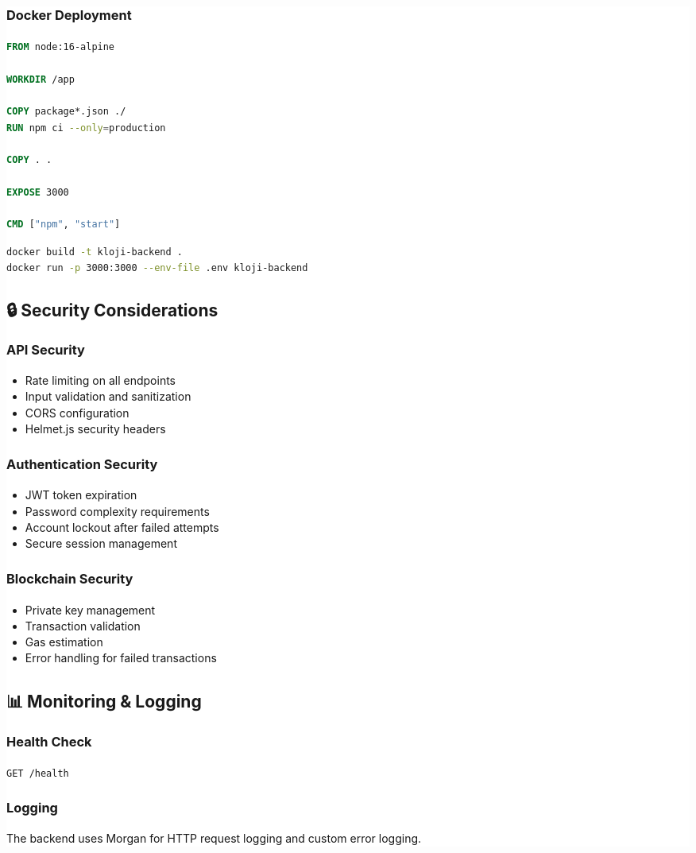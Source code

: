 ### Docker Deployment

```dockerfile
FROM node:16-alpine

WORKDIR /app

COPY package*.json ./
RUN npm ci --only=production

COPY . .

EXPOSE 3000

CMD ["npm", "start"]
```

```bash
docker build -t kloji-backend .
docker run -p 3000:3000 --env-file .env kloji-backend
```

## 🔒 Security Considerations

### API Security
- Rate limiting on all endpoints
- Input validation and sanitization
- CORS configuration
- Helmet.js security headers

### Authentication Security
- JWT token expiration
- Password complexity requirements
- Account lockout after failed attempts
- Secure session management

### Blockchain Security
- Private key management
- Transaction validation
- Gas estimation
- Error handling for failed transactions

## 📊 Monitoring & Logging

### Health Check
```http
GET /health
```

### Logging
The backend uses Morgan for HTTP request logging and custom error logging.
